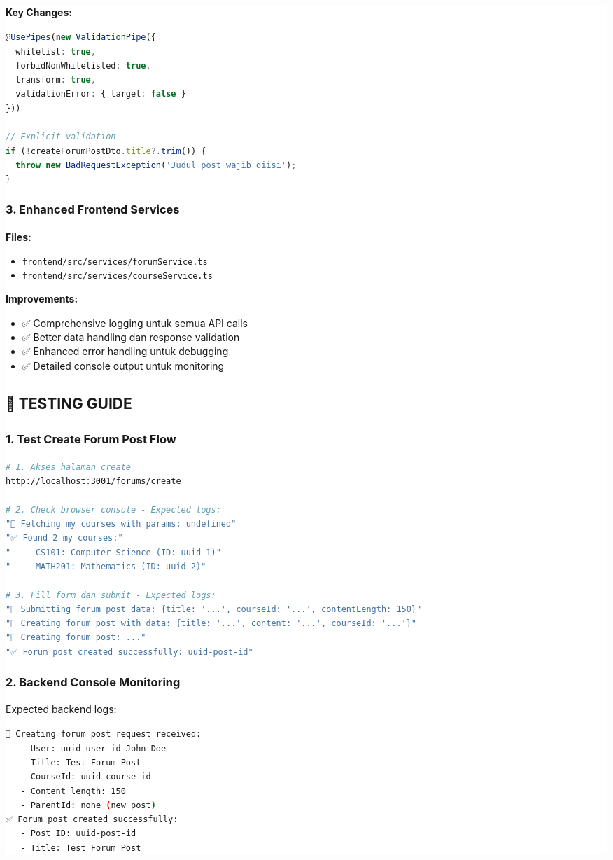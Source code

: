 **Key Changes:**
```typescript
@UsePipes(new ValidationPipe({ 
  whitelist: true, 
  forbidNonWhitelisted: true,
  transform: true,
  validationError: { target: false }
}))

// Explicit validation
if (!createForumPostDto.title?.trim()) {
  throw new BadRequestException('Judul post wajib diisi');
}
```

### **3. Enhanced Frontend Services**

**Files:** 
- `frontend/src/services/forumService.ts`
- `frontend/src/services/courseService.ts`

**Improvements:**
- ✅ Comprehensive logging untuk semua API calls
- ✅ Better data handling dan response validation
- ✅ Enhanced error handling untuk debugging
- ✅ Detailed console output untuk monitoring

## 🧪 **TESTING GUIDE**

### **1. Test Create Forum Post Flow**

```bash
# 1. Akses halaman create
http://localhost:3001/forums/create

# 2. Check browser console - Expected logs:
"👤 Fetching my courses with params: undefined"
"✅ Found 2 my courses:"
"   - CS101: Computer Science (ID: uuid-1)"
"   - MATH201: Mathematics (ID: uuid-2)"

# 3. Fill form dan submit - Expected logs:
"📝 Submitting forum post data: {title: '...', courseId: '...', contentLength: 150}"
"🚀 Creating forum post with data: {title: '...', content: '...', courseId: '...'}"
"📝 Creating forum post: ..."
"✅ Forum post created successfully: uuid-post-id"
```

### **2. Backend Console Monitoring**

Expected backend logs:
```bash
📝 Creating forum post request received:
   - User: uuid-user-id John Doe
   - Title: Test Forum Post
   - CourseId: uuid-course-id
   - Content length: 150
   - ParentId: none (new post)
✅ Forum post created successfully:
   - Post ID: uuid-post-id
   - Title: Test Forum Post
```
